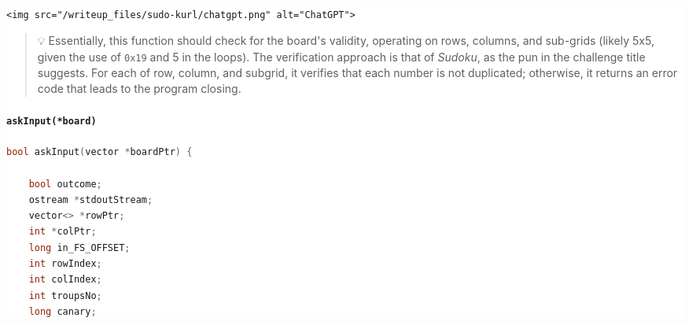     <img src="/writeup_files/sudo-kurl/chatgpt.png" alt="ChatGPT">
</div>

> 💡 Essentially, this function should check for the board's validity, operating on rows, columns, and sub-grids (likely 5x5, given the use of `0x19` and 5 in the loops). The verification approach is that of *Sudoku*, as the pun in the challenge title suggests. For each of row, column, and subgrid, it verifies that each number is not duplicated; otherwise, it returns an error code that leads to the program closing.

#### `askInput(*board)`

```cpp
bool askInput(vector *boardPtr) {

    bool outcome;
    ostream *stdoutStream;
    vector<> *rowPtr;
    int *colPtr;
    long in_FS_OFFSET;
    int rowIndex;
    int colIndex;
    int troupsNo;
    long canary;

```